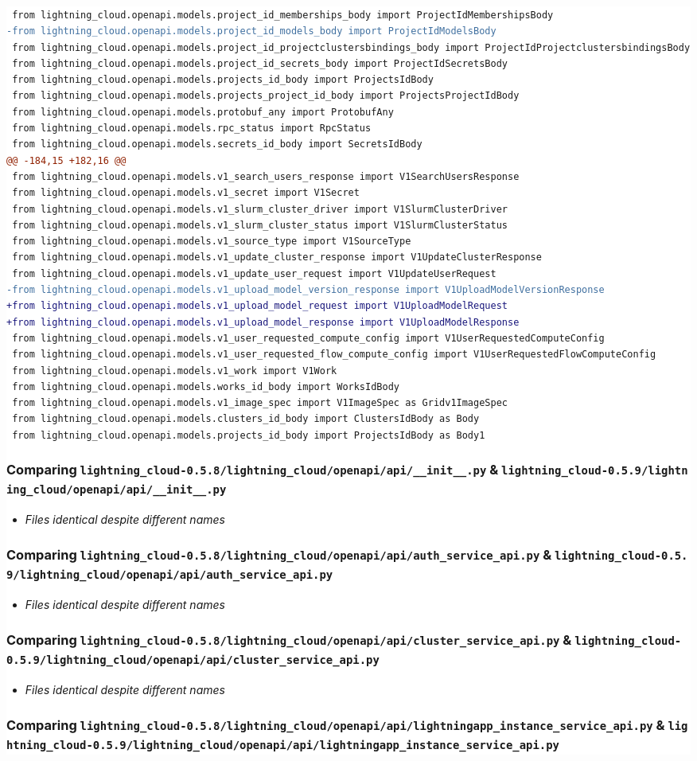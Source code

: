 ```diff
 from lightning_cloud.openapi.models.project_id_memberships_body import ProjectIdMembershipsBody
-from lightning_cloud.openapi.models.project_id_models_body import ProjectIdModelsBody
 from lightning_cloud.openapi.models.project_id_projectclustersbindings_body import ProjectIdProjectclustersbindingsBody
 from lightning_cloud.openapi.models.project_id_secrets_body import ProjectIdSecretsBody
 from lightning_cloud.openapi.models.projects_id_body import ProjectsIdBody
 from lightning_cloud.openapi.models.projects_project_id_body import ProjectsProjectIdBody
 from lightning_cloud.openapi.models.protobuf_any import ProtobufAny
 from lightning_cloud.openapi.models.rpc_status import RpcStatus
 from lightning_cloud.openapi.models.secrets_id_body import SecretsIdBody
@@ -184,15 +182,16 @@
 from lightning_cloud.openapi.models.v1_search_users_response import V1SearchUsersResponse
 from lightning_cloud.openapi.models.v1_secret import V1Secret
 from lightning_cloud.openapi.models.v1_slurm_cluster_driver import V1SlurmClusterDriver
 from lightning_cloud.openapi.models.v1_slurm_cluster_status import V1SlurmClusterStatus
 from lightning_cloud.openapi.models.v1_source_type import V1SourceType
 from lightning_cloud.openapi.models.v1_update_cluster_response import V1UpdateClusterResponse
 from lightning_cloud.openapi.models.v1_update_user_request import V1UpdateUserRequest
-from lightning_cloud.openapi.models.v1_upload_model_version_response import V1UploadModelVersionResponse
+from lightning_cloud.openapi.models.v1_upload_model_request import V1UploadModelRequest
+from lightning_cloud.openapi.models.v1_upload_model_response import V1UploadModelResponse
 from lightning_cloud.openapi.models.v1_user_requested_compute_config import V1UserRequestedComputeConfig
 from lightning_cloud.openapi.models.v1_user_requested_flow_compute_config import V1UserRequestedFlowComputeConfig
 from lightning_cloud.openapi.models.v1_work import V1Work
 from lightning_cloud.openapi.models.works_id_body import WorksIdBody
 from lightning_cloud.openapi.models.v1_image_spec import V1ImageSpec as Gridv1ImageSpec
 from lightning_cloud.openapi.models.clusters_id_body import ClustersIdBody as Body
 from lightning_cloud.openapi.models.projects_id_body import ProjectsIdBody as Body1
```

### Comparing `lightning_cloud-0.5.8/lightning_cloud/openapi/api/__init__.py` & `lightning_cloud-0.5.9/lightning_cloud/openapi/api/__init__.py`

 * *Files identical despite different names*

### Comparing `lightning_cloud-0.5.8/lightning_cloud/openapi/api/auth_service_api.py` & `lightning_cloud-0.5.9/lightning_cloud/openapi/api/auth_service_api.py`

 * *Files identical despite different names*

### Comparing `lightning_cloud-0.5.8/lightning_cloud/openapi/api/cluster_service_api.py` & `lightning_cloud-0.5.9/lightning_cloud/openapi/api/cluster_service_api.py`

 * *Files identical despite different names*

### Comparing `lightning_cloud-0.5.8/lightning_cloud/openapi/api/lightningapp_instance_service_api.py` & `lightning_cloud-0.5.9/lightning_cloud/openapi/api/lightningapp_instance_service_api.py`
